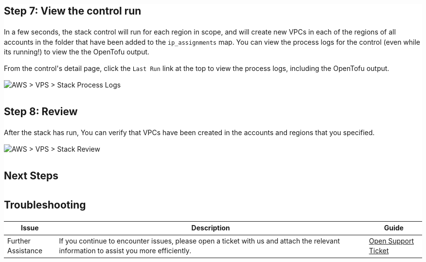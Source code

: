 ## Step 7: View the control run

In a few seconds, the stack control will run for each region in scope, and will
create new VPCs in each of the regions of all accounts in the folder that have been added to the `ip_assignments` map.  You can view the process logs for the control (even while its running!) to view the the OpenTofu output.

From the control's detail page, click the `Last Run` link at the top to view the process logs, including the OpenTofu output. 

![AWS > VPS > Stack Process Logs](/images/docs/guardrails/guides/using-guardrails/stacks/aws-vpc/aws_vpc_landing_zone_stack_logs.png)




## Step 8: Review


After the stack has run, You can verify that VPCs have been created in the accounts and regions that you specified.  


![AWS > VPS > Stack Review](/images/docs/guardrails/guides/using-guardrails/stacks/aws-vpc/aws_vpc_landing_zone_stack_review.png)





## Next Steps

## Troubleshooting

| Issue                      | Description                                                                                                                             | Guide                                |
|----------------------------|-----------------------------------------------------------------------------------------------------------------------------------------|-----------------------------------------------------|
| Further Assistance         | If you continue to encounter issues, please open a ticket with us and attach the relevant information to assist you more efficiently.   | [Open Support Ticket](https://support.turbot.com)   |